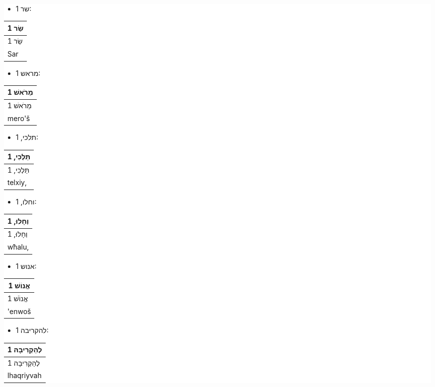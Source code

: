  * שר 1: 

|שַׂר 1|
|-|
|שַׂר 1|
|Sar|

 * מראש 1: 

|מֵרֹאשׁ 1|
|-|
|מֵרֹאשׁ 1|
|mero'š|

 * תלכי, 1: 

|תֵּלְכִי, 1|
|-|
|תֵּלְכִי, 1|
|telxiy,|

 * וחלו, 1: 

|וְחָלוּ, 1|
|-|
|וְחָלוּ, 1|
|wħalu,|

 * אנוש 1: 

|אֱנוֹשׁ 1|
|-|
|אֱנוֹֹשׁ 1|
|'enwoš|

 * להקריבה 1: 

|לְהַקְרִיבָהּ 1|
|-|
|לְהַקְרִיבָה 1|
|lhaqriyvah|
